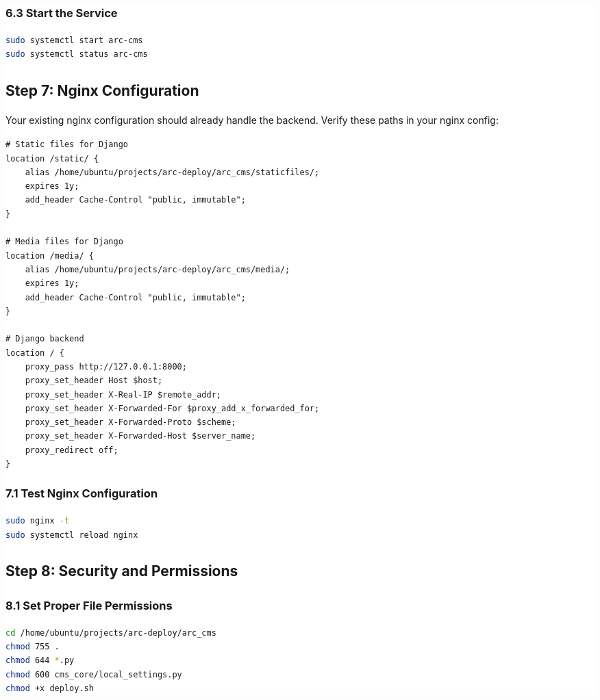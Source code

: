 ### 6.3 Start the Service
```bash
sudo systemctl start arc-cms
sudo systemctl status arc-cms
```

## Step 7: Nginx Configuration

Your existing nginx configuration should already handle the backend. Verify these paths in your nginx config:

```nginx
# Static files for Django
location /static/ {
    alias /home/ubuntu/projects/arc-deploy/arc_cms/staticfiles/;
    expires 1y;
    add_header Cache-Control "public, immutable";
}

# Media files for Django
location /media/ {
    alias /home/ubuntu/projects/arc-deploy/arc_cms/media/;
    expires 1y;
    add_header Cache-Control "public, immutable";
}

# Django backend
location / {
    proxy_pass http://127.0.0.1:8000;
    proxy_set_header Host $host;
    proxy_set_header X-Real-IP $remote_addr;
    proxy_set_header X-Forwarded-For $proxy_add_x_forwarded_for;
    proxy_set_header X-Forwarded-Proto $scheme;
    proxy_set_header X-Forwarded-Host $server_name;
    proxy_redirect off;
}
```

### 7.1 Test Nginx Configuration
```bash
sudo nginx -t
sudo systemctl reload nginx
```

## Step 8: Security and Permissions

### 8.1 Set Proper File Permissions
```bash
cd /home/ubuntu/projects/arc-deploy/arc_cms
chmod 755 .
chmod 644 *.py
chmod 600 cms_core/local_settings.py
chmod +x deploy.sh
```
